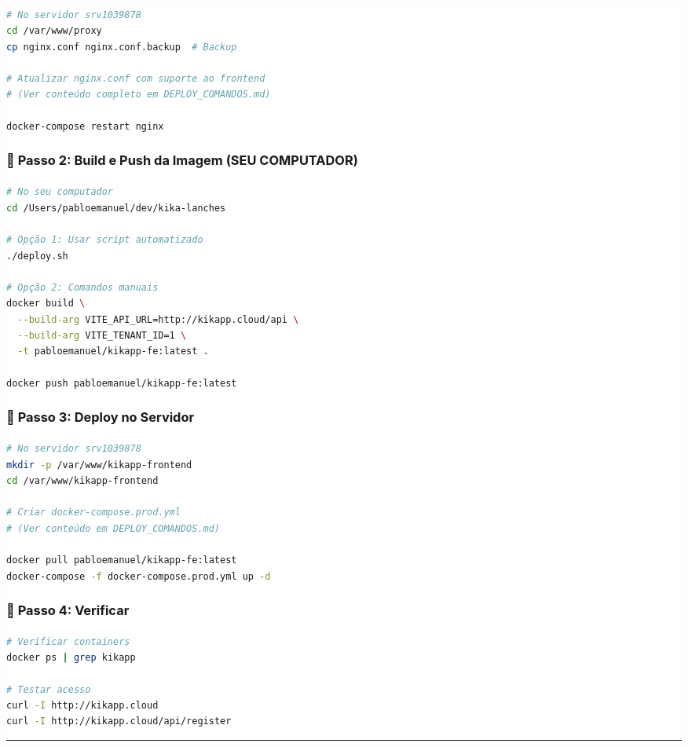 ```bash
# No servidor srv1039878
cd /var/www/proxy
cp nginx.conf nginx.conf.backup  # Backup

# Atualizar nginx.conf com suporte ao frontend
# (Ver conteúdo completo em DEPLOY_COMANDOS.md)

docker-compose restart nginx
```

### 📍 **Passo 2: Build e Push da Imagem (SEU COMPUTADOR)**

```bash
# No seu computador
cd /Users/pabloemanuel/dev/kika-lanches

# Opção 1: Usar script automatizado
./deploy.sh

# Opção 2: Comandos manuais
docker build \
  --build-arg VITE_API_URL=http://kikapp.cloud/api \
  --build-arg VITE_TENANT_ID=1 \
  -t pabloemanuel/kikapp-fe:latest .

docker push pabloemanuel/kikapp-fe:latest
```

### 📍 **Passo 3: Deploy no Servidor**

```bash
# No servidor srv1039878
mkdir -p /var/www/kikapp-frontend
cd /var/www/kikapp-frontend

# Criar docker-compose.prod.yml
# (Ver conteúdo em DEPLOY_COMANDOS.md)

docker pull pabloemanuel/kikapp-fe:latest
docker-compose -f docker-compose.prod.yml up -d
```

### 📍 **Passo 4: Verificar**

```bash
# Verificar containers
docker ps | grep kikapp

# Testar acesso
curl -I http://kikapp.cloud
curl -I http://kikapp.cloud/api/register
```

---